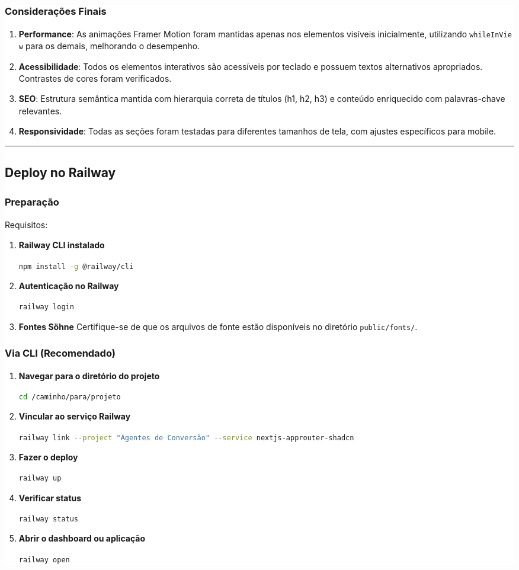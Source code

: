 ### Considerações Finais

1. **Performance**: As animações Framer Motion foram mantidas apenas nos elementos visíveis inicialmente, utilizando `whileInView` para os demais, melhorando o desempenho.

2. **Acessibilidade**: Todos os elementos interativos são acessíveis por teclado e possuem textos alternativos apropriados. Contrastes de cores foram verificados.

3. **SEO**: Estrutura semântica mantida com hierarquia correta de títulos (h1, h2, h3) e conteúdo enriquecido com palavras-chave relevantes.

4. **Responsividade**: Todas as seções foram testadas para diferentes tamanhos de tela, com ajustes específicos para mobile.

---

## Deploy no Railway

### Preparação

Requisitos:

1. **Railway CLI instalado**
   ```bash
   npm install -g @railway/cli
   ```

2. **Autenticação no Railway**
   ```bash
   railway login
   ```

3. **Fontes Söhne**
   Certifique-se de que os arquivos de fonte estão disponíveis no diretório `public/fonts/`.

### Via CLI (Recomendado)

1. **Navegar para o diretório do projeto**
   ```bash
   cd /caminho/para/projeto
   ```

2. **Vincular ao serviço Railway**
   ```bash
   railway link --project "Agentes de Conversão" --service nextjs-approuter-shadcn
   ```

3. **Fazer o deploy**
   ```bash
   railway up
   ```

4. **Verificar status**
   ```bash
   railway status
   ```

5. **Abrir o dashboard ou aplicação**
   ```bash
   railway open
   ```
